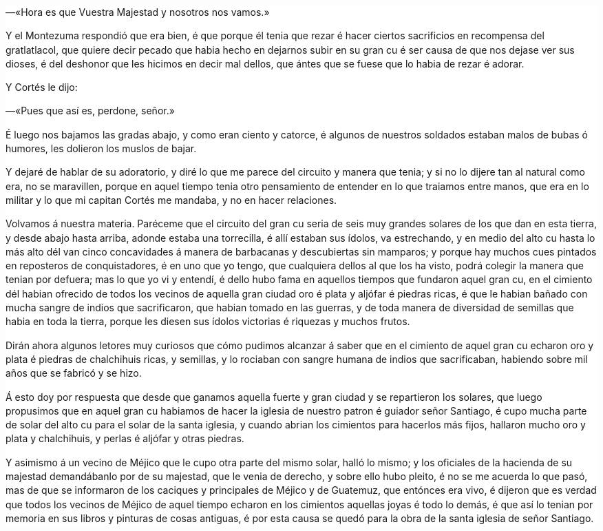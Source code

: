 —«Hora es que Vuestra Majestad y nosotros nos vamos.»

Y el Montezuma respondió que era bien, é que porque él tenia que rezar
é hacer ciertos sacrificios en recompensa del gratlatlacol, que quiere
decir pecado que habia hecho en dejarnos subir en su gran cu é ser
causa de que nos dejase ver sus dioses, é del deshonor que les hicimos
en decir mal dellos, que ántes que se fuese que lo habia de rezar é
adorar.

Y Cortés le dijo:

—«Pues que así es, perdone, señor.»

É luego nos bajamos las gradas abajo, y como eran ciento y catorce,
é algunos de nuestros soldados estaban malos de bubas ó humores, les
dolieron los muslos de bajar.

Y dejaré de hablar de su adoratorio, y diré lo que me parece del
circuito y manera que tenia; y si no lo dijere tan al natural como era,
no se maravillen, porque en aquel tiempo tenia otro pensamiento de
entender en lo que traiamos entre manos, que era en lo militar y lo que
mi capitan Cortés me mandaba, y no en hacer relaciones.

Volvamos á nuestra materia. Paréceme que el circuito del gran cu seria
de seis muy grandes solares de los que dan en esta tierra, y desde
abajo hasta arriba, adonde estaba una torrecilla, é allí estaban sus
ídolos, va estrechando, y en medio del alto cu hasta lo más alto
dél van cinco concavidades á manera de barbacanas y descubiertas
sin mamparos; y porque hay muchos cues pintados en reposteros de
conquistadores, é en uno que yo tengo, que cualquiera dellos al que los
ha visto, podrá colegir la manera que tenian por defuera; mas lo que
yo vi y entendí, é dello hubo fama en aquellos tiempos que fundaron
aquel gran cu, en el cimiento dél habian ofrecido de todos los vecinos
de aquella gran ciudad oro é plata y aljófar é piedras ricas, é que le
habian bañado con mucha sangre de indios que sacrificaron, que habian
tomado en las guerras, y de toda manera de diversidad de semillas
que habia en toda la tierra, porque les diesen sus ídolos victorias é
riquezas y muchos frutos.

Dirán ahora algunos letores muy curiosos que cómo pudimos alcanzar á
saber que en el cimiento de aquel gran cu echaron oro y plata é piedras
de chalchihuis ricas, y semillas, y lo rociaban con sangre humana de
indios que sacrificaban, habiendo sobre mil años que se fabricó y se
hizo.

Á esto doy por respuesta que desde que ganamos aquella fuerte y gran
ciudad y se repartieron los solares, que luego propusimos que en aquel
gran cu habiamos de hacer la iglesia de nuestro patron é guiador señor
Santiago, é cupo mucha parte de solar del alto cu para el solar de la
santa iglesia, y cuando abrian los cimientos para hacerlos más fijos,
hallaron mucho oro y plata y chalchihuis, y perlas é aljófar y otras
piedras.

Y asimismo á un vecino de Méjico que le cupo otra parte del mismo
solar, halló lo mismo; y los oficiales de la hacienda de su majestad
demandábanlo por de su majestad, que le venia de derecho, y sobre ello
hubo pleito, é no se me acuerda lo que pasó, mas de que se informaron
de los caciques y principales de Méjico y de Guatemuz, que entónces era
vivo, é dijeron que es verdad que todos los vecinos de Méjico de aquel
tiempo echaron en los cimientos aquellas joyas é todo lo demás, é que
así lo tenian por memoria en sus libros y pinturas de cosas antiguas,
é por esta causa se quedó para la obra de la santa iglesia de señor
Santiago.
